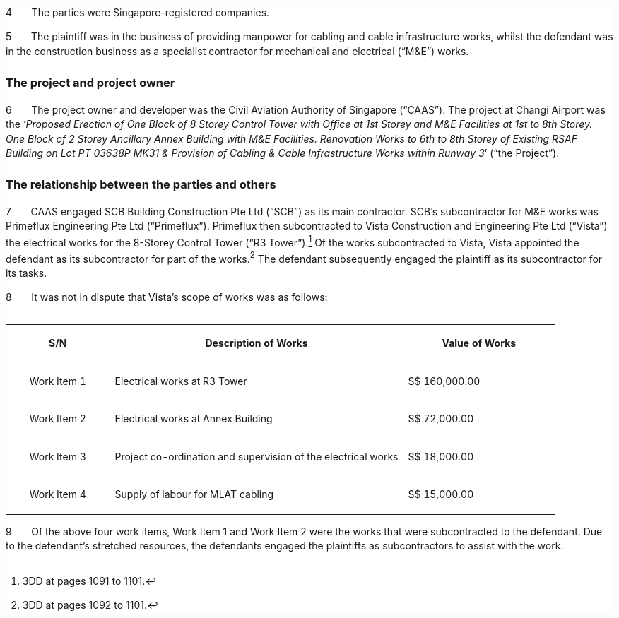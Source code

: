 4       The parties were Singapore-registered companies.

5       The plaintiff was in the business of providing manpower for cabling and cable infrastructure works, whilst the defendant was in the construction business as a specialist contractor for mechanical and electrical (“M&E”) works.

### The project and project owner

6       The project owner and developer was the Civil Aviation Authority of Singapore (“CAAS”). The project at Changi Airport was the ‘_Proposed Erection of One Block of 8 Storey Control Tower with Office at 1st Storey and M&E Facilities at 1st to 8th Storey. One Block of 2 Storey Ancillary Annex Building with M&E Facilities. Renovation Works to 6th to 8th Storey of Existing RSAF Building on Lot PT 03638P MK31 & Provision of Cabling & Cable Infrastructure Works within Runway 3_’ (“the Project”).

### The relationship between the parties and others

7       CAAS engaged SCB Building Construction Pte Ltd (“SCB”) as its main contractor. SCB’s subcontractor for M&E works was Primeflux Engineering Pte Ltd (“Primeflux”). Primeflux then subcontracted to Vista Construction and Engineering Pte Ltd (“Vista”) the electrical works for the 8-Storey Control Tower (“R3 Tower”).[^2] Of the works subcontracted to Vista, Vista appointed the defendant as its subcontractor for part of the works.[^3] The defendant subsequently engaged the plaintiff as its subcontractor for its tasks.

8       It was not in dispute that Vista’s scope of works was as follows:

<table align="left" cellpadding="0" cellspacing="0" class="Judg-2-tblr" frame="all" pgwide="1"><colgroup><col width="18.98%"> <col width="53.4%"> <col width="27.62%"> </colgroup><tbody><tr><td align="left" class="br" rowspan="1" valign="top"><p align="center" class="Table-Para-1"><b>S/N</b></p></td><td align="left" class="br" rowspan="1" valign="top"><p align="center" class="Table-Para-1"><b>Description of Works</b></p></td><td align="left" class="b" rowspan="1" valign="top"><p align="center" class="Table-Para-1"><b>Value of Works</b></p></td></tr><tr><td align="left" class="br" rowspan="1" valign="top"><p align="center" class="Table-Para-1">Work Item 1</p></td><td align="left" class="br" rowspan="1" valign="top"><p align="justify" class="Table-Para-1">Electrical works at R3 Tower</p></td><td align="left" class="b" rowspan="1" valign="top"><p align="justify" class="Table-Para-1">S$ 160,000.00</p></td></tr><tr><td align="left" class="br" rowspan="1" valign="top"><p align="center" class="Table-Para-1">Work Item 2</p></td><td align="left" class="br" rowspan="1" valign="top"><p align="justify" class="Table-Para-1">Electrical works at Annex Building</p></td><td align="left" class="b" rowspan="1" valign="top"><p align="justify" class="Table-Para-1">S$ 72,000.00</p></td></tr><tr><td align="left" class="br" rowspan="1" valign="top"><p align="center" class="Table-Para-1">Work Item 3</p></td><td align="left" class="br" rowspan="1" valign="top"><p align="justify" class="Table-Para-1">Project co-ordination and supervision of the electrical works</p></td><td align="left" class="b" rowspan="1" valign="top"><p align="justify" class="Table-Para-1">S$ 18,000.00</p></td></tr><tr><td align="left" class="r" rowspan="1" valign="top"><p align="center" class="Table-Para-1">Work Item 4</p></td><td align="left" class="r" rowspan="1" valign="top"><p align="justify" class="Table-Para-1">Supply of labour for MLAT cabling</p></td><td align="left" class="" rowspan="1" valign="top"><p align="justify" class="Table-Para-1">S$ 15,000.00</p></td></tr></tbody></table>

  
  

9       Of the above four work items, Work Item 1 and Work Item 2 were the works that were subcontracted to the defendant. Due to the defendant’s stretched resources, the defendants engaged the plaintiffs as subcontractors to assist with the work.


[^1]: For purposes of this Decision, references shall be made to bundles admitted at trial, the Notes of Evidence of the Proceedings, and Counsel’s submissions as follows:Setdown BundleSDBAmended Setdown BundleSDBAAgreed Bundle of DocumentsABDBundles of Affidavits of Evidence-in-Chief (7 volumes)1BF to 7BFPlaintiff’s bundlesPlaintiff’s Opening StatementPOSPlaintiff’s Bundle of DocumentsPDPlaintiff’s Additional Documents (2 volumes)1PAD and 2PAD (Note: 2PAD contains documents submitted at trial as 3PAD.)The Plaintiff’s SubmissionsPCSDefendant’s bundlesDefendant’s Opening StatementDOS 3 Defendant’s Bundles of Documents (3 volumes)1DD to 3DDDefendant’s Additional Documents4DDDefendant’s Closing SubmissionsDCSNotes of EvidenceNE (date of hearing to follow)
[^2]: 3DD at pages 1091 to 1101.
[^3]: 3DD at pages 1092 to 1101.
[^4]: ABD at page 6.
[^5]: 1BF at page 304 paragraph 5 (Mr Muthu’s affidavit).
[^6]: 1BF at page 327 paragraph 9 (Mr Dinesh’s affidavit).
[^7]: 1BF at page 113 paragraph 25 (Mr Naga’s affidavit).
[^8]: 1BF at page 113 paragraph 26 (Mr Naga’s affidavit); and NE (15 April 2021) at page 89 lines 1 to 5.
[^9]: 1BF at page 113 paragraph 28 (Mr Naga’s affidavit); 1BF at page 10, paragraph 33 (Mr Tham’s affidavit).
[^10]: 1BF at page 113 paragraph 28 (Mr Naga’s affidavit).
[^11]: 1BF at page 10 paragraph 33 (Mr Tham’s affidavit).
[^12]: 1BF at page 74 (Mr Tham’s affidavit).
[^13]: 1BF at page 76 (Mr Tham’s affidavit).
[^14]: 1BF at page 78 (Mr Tham’s affidavit).
[^15]: 1BF at page 80 (Mr Tham’s affidavit).
[^16]: PCS at page 17 paragraph 54.
[^17]: SDBA at page 68 paragraph 14.
[^18]: 5BF at page 1936.
[^19]: NE (9 April 2021) at page 63 lines 7 to 13.
[^20]: ABD at page 6.
[^21]: 1BF at page 109 paragraph 7 (Mr Naga’s affidavit).
[^22]: 1BF at page 304 paragraph 7 (Mr Muthu’s affidavit).
[^23]: NE (19 February 2021) at page 69 lines 18 to 29.
[^24]: NE (19 February 2021) at page 97 line 16 to page 98 line 3.
[^25]: NE (19 February 2021) at page 98 lines 7 to 18.
[^26]: NE (19 February 2021) at page 98 line 24 to page 99 line 1.
[^27]: NE (19 February 2021) at page 69 line 16.
[^28]: ABD at page 6.
[^29]: NE (19 February 2021) at page 68 lines 5 to 10, 11-14; page 69 lines 16 to 22, and 27 to 29.
[^30]: 3DD at page 911.
[^31]: PCS at page 27 paragraph 87.
[^32]: PCS at page 29 paragraph 94.
[^33]: NE (8 April 2021) at page 44 lines 17 to 31; page 45, lines 12 and 13.
[^34]: PCS at page 30 paragraph 100.
[^35]: NE (19 February 2021) at page 38 lines 11 to 22; NE (7 April 2021) at page 12 lines 19 to 26; page 14 lines 20 to 24; and page 31 lines 16 to 19.
[^36]: NE (1 February 2021) at page 33 lines 16 to 20.
[^37]: PCS at page 36 paragraph 120.
[^38]: 2PAD at page 88.
[^39]: PCS at pages 38 and 39 paragraph 127.
[^40]: PCS at page 39 paragraph 128.